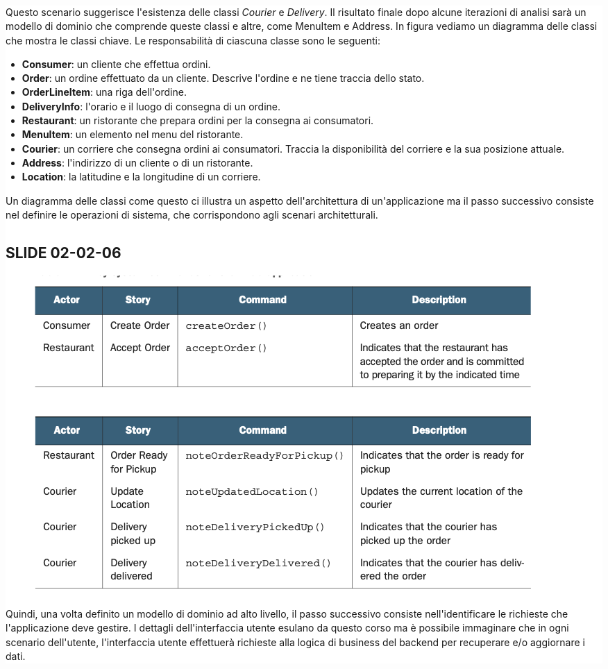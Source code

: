 Questo scenario suggerisce l'esistenza delle classi _Courier_ e _Delivery_. Il risultato finale dopo alcune iterazioni di analisi sarà un modello di dominio che comprende queste classi e altre, come MenuItem e Address. In figura vediamo un diagramma delle classi che mostra le classi chiave. Le responsabilità di ciascuna classe sono le seguenti:

* **Consumer**: un cliente che effettua ordini.
* **Order**: un ordine effettuato da un cliente. Descrive l'ordine e ne tiene traccia dello stato.
* **OrderLineItem**: una riga dell'ordine.
* **DeliveryInfo**: l'orario e il luogo di consegna di un ordine.
* **Restaurant**: un ristorante che prepara ordini per la consegna ai consumatori.
* **MenuItem**: un elemento nel menu del ristorante.
* **Courier**: un corriere che consegna ordini ai consumatori. Traccia la disponibilità del corriere e la sua posizione attuale.
* **Address**: l'indirizzo di un cliente o di un ristorante.
* **Location**: la latitudine e la longitudine di un corriere.

Un diagramma delle classi come questo ci illustra un aspetto dell'architettura di un'applicazione ma il passo successivo consiste nel definire le operazioni di sistema, che corrispondono agli scenari architetturali.

## SLIDE 02-02-06

<figure><img src="../.gitbook/assets/Screenshot 2023-08-17 alle 16.38.31.png" alt=""><figcaption></figcaption></figure>

<figure><img src="../.gitbook/assets/Screenshot 2023-08-17 alle 16.38.35.png" alt=""><figcaption></figcaption></figure>

Quindi, una volta definito un modello di dominio ad alto livello, il passo successivo consiste nell'identificare le richieste che l'applicazione deve gestire. I dettagli dell'interfaccia utente esulano da questo corso ma è possibile immaginare che in ogni scenario dell'utente, l'interfaccia utente effettuerà richieste alla logica di business del backend per recuperare e/o aggiornare i dati.&#x20;
